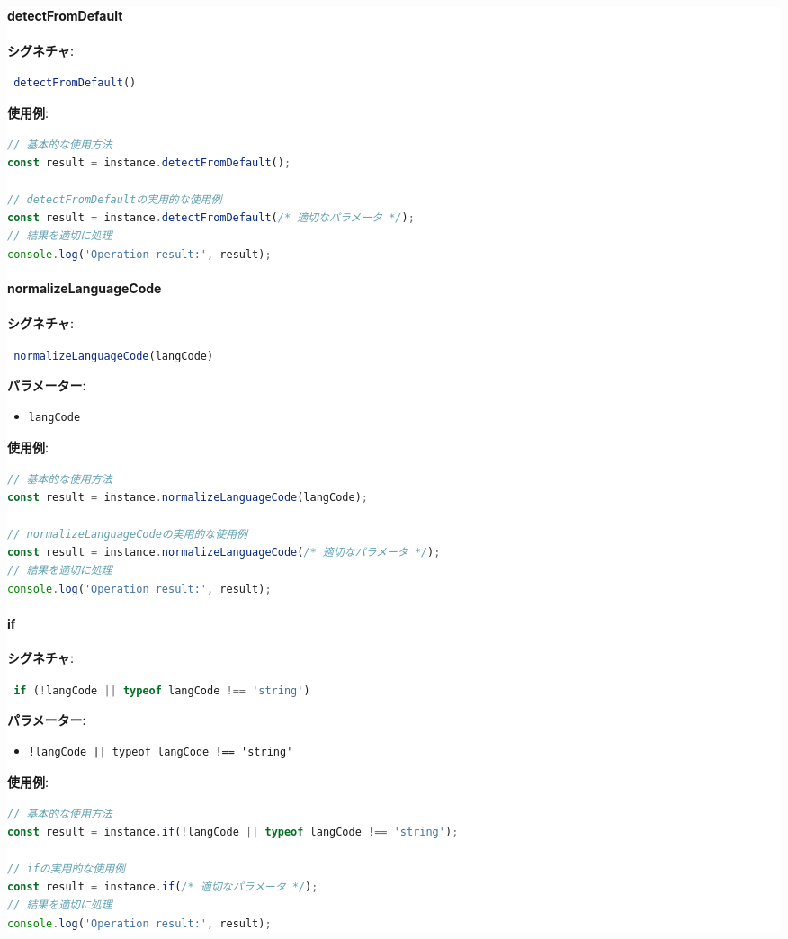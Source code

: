 #### detectFromDefault

**シグネチャ**:
```javascript
 detectFromDefault()
```

**使用例**:
```javascript
// 基本的な使用方法
const result = instance.detectFromDefault();

// detectFromDefaultの実用的な使用例
const result = instance.detectFromDefault(/* 適切なパラメータ */);
// 結果を適切に処理
console.log('Operation result:', result);
```

#### normalizeLanguageCode

**シグネチャ**:
```javascript
 normalizeLanguageCode(langCode)
```

**パラメーター**:
- `langCode`

**使用例**:
```javascript
// 基本的な使用方法
const result = instance.normalizeLanguageCode(langCode);

// normalizeLanguageCodeの実用的な使用例
const result = instance.normalizeLanguageCode(/* 適切なパラメータ */);
// 結果を適切に処理
console.log('Operation result:', result);
```

#### if

**シグネチャ**:
```javascript
 if (!langCode || typeof langCode !== 'string')
```

**パラメーター**:
- `!langCode || typeof langCode !== 'string'`

**使用例**:
```javascript
// 基本的な使用方法
const result = instance.if(!langCode || typeof langCode !== 'string');

// ifの実用的な使用例
const result = instance.if(/* 適切なパラメータ */);
// 結果を適切に処理
console.log('Operation result:', result);
```
